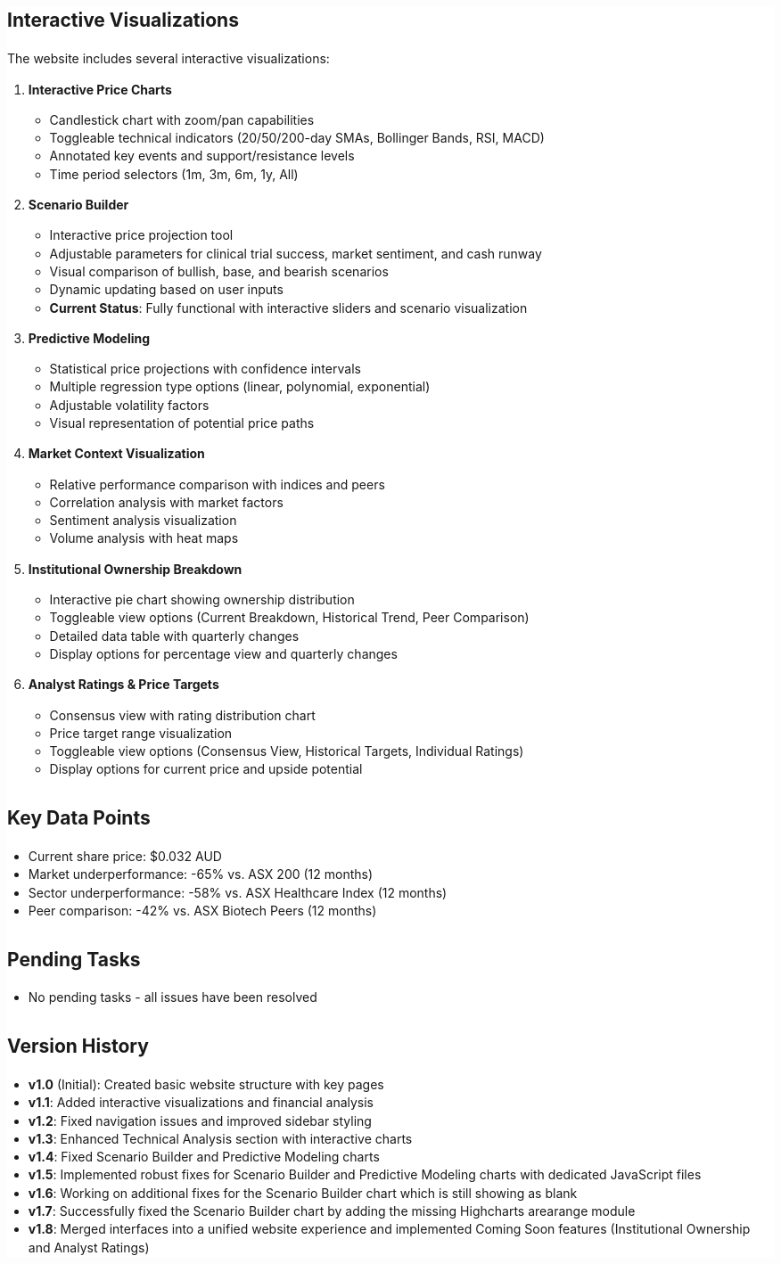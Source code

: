 ## Interactive Visualizations
The website includes several interactive visualizations:

1. **Interactive Price Charts**
   - Candlestick chart with zoom/pan capabilities
   - Toggleable technical indicators (20/50/200-day SMAs, Bollinger Bands, RSI, MACD)
   - Annotated key events and support/resistance levels
   - Time period selectors (1m, 3m, 6m, 1y, All)

2. **Scenario Builder**
   - Interactive price projection tool
   - Adjustable parameters for clinical trial success, market sentiment, and cash runway
   - Visual comparison of bullish, base, and bearish scenarios
   - Dynamic updating based on user inputs
   - **Current Status**: Fully functional with interactive sliders and scenario visualization

3. **Predictive Modeling**
   - Statistical price projections with confidence intervals
   - Multiple regression type options (linear, polynomial, exponential)
   - Adjustable volatility factors
   - Visual representation of potential price paths

4. **Market Context Visualization**
   - Relative performance comparison with indices and peers
   - Correlation analysis with market factors
   - Sentiment analysis visualization
   - Volume analysis with heat maps

5. **Institutional Ownership Breakdown**
   - Interactive pie chart showing ownership distribution
   - Toggleable view options (Current Breakdown, Historical Trend, Peer Comparison)
   - Detailed data table with quarterly changes
   - Display options for percentage view and quarterly changes

6. **Analyst Ratings & Price Targets**
   - Consensus view with rating distribution chart
   - Price target range visualization
   - Toggleable view options (Consensus View, Historical Targets, Individual Ratings)
   - Display options for current price and upside potential

## Key Data Points
- Current share price: $0.032 AUD
- Market underperformance: -65% vs. ASX 200 (12 months)
- Sector underperformance: -58% vs. ASX Healthcare Index (12 months)
- Peer comparison: -42% vs. ASX Biotech Peers (12 months)

## Pending Tasks
- No pending tasks - all issues have been resolved

## Version History
- **v1.0** (Initial): Created basic website structure with key pages
- **v1.1**: Added interactive visualizations and financial analysis
- **v1.2**: Fixed navigation issues and improved sidebar styling
- **v1.3**: Enhanced Technical Analysis section with interactive charts
- **v1.4**: Fixed Scenario Builder and Predictive Modeling charts
- **v1.5**: Implemented robust fixes for Scenario Builder and Predictive Modeling charts with dedicated JavaScript files
- **v1.6**: Working on additional fixes for the Scenario Builder chart which is still showing as blank
- **v1.7**: Successfully fixed the Scenario Builder chart by adding the missing Highcharts arearange module
- **v1.8**: Merged interfaces into a unified website experience and implemented Coming Soon features (Institutional Ownership and Analyst Ratings)

